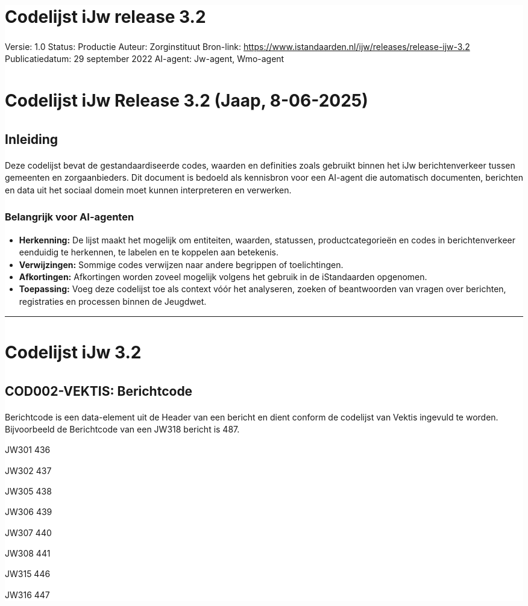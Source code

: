 # Codelijst iJw release 3.2

Versie: 1.0
Status: Productie
Auteur: Zorginstituut
Bron-link: https://www.istandaarden.nl/ijw/releases/release-ijw-3.2
Publicatiedatum: 29 september 2022
AI-agent: Jw-agent, Wmo-agent

# Codelijst iJw Release 3.2 (Jaap, 8-06-2025)

## Inleiding

Deze codelijst bevat de gestandaardiseerde codes, waarden en definities zoals gebruikt binnen het iJw berichtenverkeer tussen gemeenten en zorgaanbieders. Dit document is bedoeld als kennisbron voor een AI-agent die automatisch documenten, berichten en data uit het sociaal domein moet kunnen interpreteren en verwerken.

### Belangrijk voor AI-agenten

- **Herkenning:** De lijst maakt het mogelijk om entiteiten, waarden, statussen, productcategorieën en codes in berichtenverkeer eenduidig te herkennen, te labelen en te koppelen aan betekenis.
- **Verwijzingen:** Sommige codes verwijzen naar andere begrippen of toelichtingen.
- **Afkortingen:** Afkortingen worden zoveel mogelijk volgens het gebruik in de iStandaarden opgenomen.
- **Toepassing:** Voeg deze codelijst toe als context vóór het analyseren, zoeken of beantwoorden van vragen over berichten, registraties en processen binnen de Jeugdwet.

---

# Codelijst iJw 3.2

## COD002-VEKTIS: Berichtcode
Berichtcode is een data-element uit de Header van een bericht en dient conform de codelijst van Vektis ingevuld te worden. Bijvoorbeeld de Berichtcode van een JW318 bericht is 487.  

JW301	436

JW302	437

JW305	438

JW306	439

JW307	440

JW308	441

JW315	446

JW316	447
